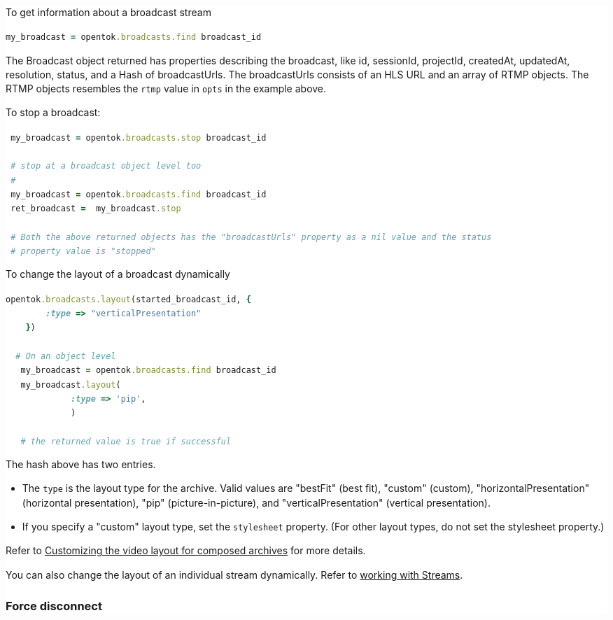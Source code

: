 To get information about a broadcast stream

```ruby
my_broadcast = opentok.broadcasts.find broadcast_id
```

The Broadcast object returned has properties describing the broadcast, like id, sessionId,
projectId, createdAt, updatedAt, resolution, status, and a Hash of broadcastUrls. The broadcastUrls
consists of an HLS URL and an array of RTMP objects. The RTMP objects resembles the `rtmp` value
in `opts` in the example above.

To stop a broadcast:

```ruby
 my_broadcast = opentok.broadcasts.stop broadcast_id

 # stop at a broadcast object level too
 #
 my_broadcast = opentok.broadcasts.find broadcast_id
 ret_broadcast =  my_broadcast.stop

 # Both the above returned objects has the "broadcastUrls" property as a nil value and the status
 # property value is "stopped"
```

To change the layout of a broadcast dynamically

```ruby
opentok.broadcasts.layout(started_broadcast_id, {
        :type => "verticalPresentation"
    })

  # On an object level
   my_broadcast = opentok.broadcasts.find broadcast_id
   my_broadcast.layout(
             :type => 'pip',
             )

   # the returned value is true if successful
```

The hash above has two entries.

- The `type` is the layout type for the archive. Valid values are "bestFit" (best fit),
  "custom" (custom), "horizontalPresentation" (horizontal presentation),
  "pip" (picture-in-picture), and "verticalPresentation" (vertical presentation).

- If you specify a "custom" layout type, set the `stylesheet` property. (For other layout types,
  do not set the stylesheet property.)

Refer to [Customizing the video layout for composed
archives](https://tokbox.com/developer/guides/archiving/layout-control.html)
for more details.

You can also change the layout of an individual stream dynamically. Refer to
[working with Streams](#working-with-streams).

### Force disconnect

